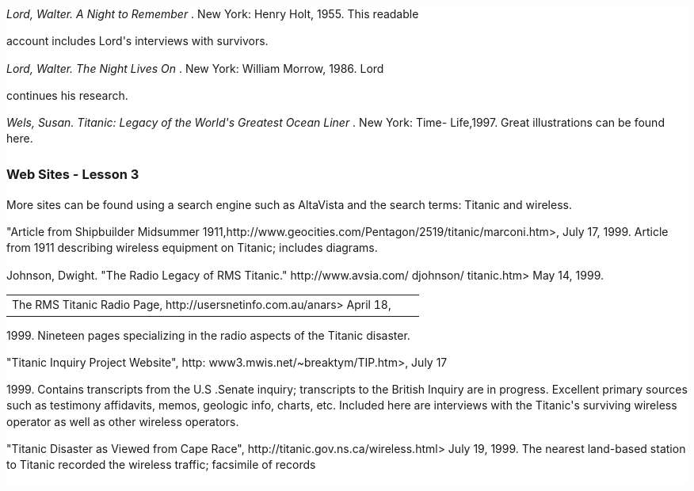 <p>
<i>
Lord, Walter. A Night to Remember
</i>
.  New York: Henry Holt, 1955. This readable
</p>
<p>
account  includes Lord's interviews with survivors.
</p>
<p>
<i>
Lord, Walter. The Night Lives On
</i>
. New York: William Morrow, 1986.  Lord
</p>
<p>
continues his research.
</p>
<p>
<i>
Wels, Susan. Titanic: Legacy of the World's Greatest Ocean Liner
</i>
. New York: Time- Life,1997. Great illustrations can be found here.
</p>
<h3>
Web Sites - Lesson 3
</h3>
More sites can be found using a search engine such as AltaVista and the search terms: Titanic and wireless.
<p>
"Article from Shipbuilder Midsummer 1911,http://www.geocities.com/Pentagon/2519/titanic/marconi.htm&gt;, July 17, 1999.  Article from 1911 describing wireless equipment on Titanic; includes diagrams.
</p>
<p>
Johnson, Dwight. "The Radio Legacy of RMS Titanic." http://www.avsia.com/ djohnson/ titanic.htm&gt;  May 14, 1999.
</p>
<table border="0">
<tr>
<td>
The RMS Titanic Radio Page, http://usersnetinfo.com.au/anars&gt; April 18,
</td>
<td>
</td>
<td>
</td>
</tr>
</table>
1999. Nineteen pages specializing in the radio aspects of the Titanic disaster.
<p>
"Titanic Inquiry Project Website", http: www3.mwis.net/~breaktym/TIP.htm&gt;, July 17
</p>
<p>
1999. Contains transcripts from the U.S .Senate inquiry; transcripts to the British Inquiry are in progress. Excellent primary sources such as testimony affidavits, memos, geologic info, charts, etc.  Included here are interviews with the Titanic's surviving wireless operator as well as other wireless operators.
</p>
<p>
"Titanic Disaster as Viewed from Cape Race", http://titanic.gov.ns.ca/wireless.html&gt; July 19, 1999.  The nearest land-based station to Titanic recorded the wireless traffic; facsimile of records
</p>
<table border="0">
<tr>